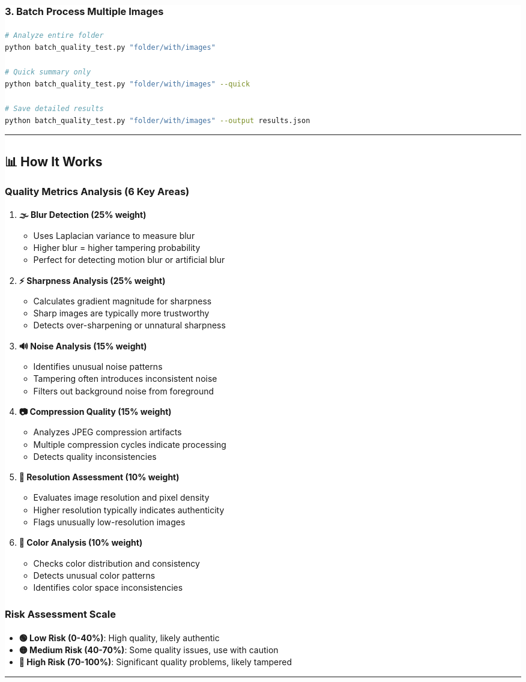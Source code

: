 ### 3. Batch Process Multiple Images
```bash
# Analyze entire folder
python batch_quality_test.py "folder/with/images"

# Quick summary only
python batch_quality_test.py "folder/with/images" --quick

# Save detailed results
python batch_quality_test.py "folder/with/images" --output results.json
```

---

## 📊 How It Works

### Quality Metrics Analysis (6 Key Areas)

1. **🌫️ Blur Detection (25% weight)**
   - Uses Laplacian variance to measure blur
   - Higher blur = higher tampering probability
   - Perfect for detecting motion blur or artificial blur

2. **⚡ Sharpness Analysis (25% weight)**
   - Calculates gradient magnitude for sharpness
   - Sharp images are typically more trustworthy
   - Detects over-sharpening or unnatural sharpness

3. **🔊 Noise Analysis (15% weight)**
   - Identifies unusual noise patterns
   - Tampering often introduces inconsistent noise
   - Filters out background noise from foreground

4. **📷 Compression Quality (15% weight)**
   - Analyzes JPEG compression artifacts
   - Multiple compression cycles indicate processing
   - Detects quality inconsistencies

5. **📐 Resolution Assessment (10% weight)**
   - Evaluates image resolution and pixel density
   - Higher resolution typically indicates authenticity
   - Flags unusually low-resolution images

6. **🎨 Color Analysis (10% weight)**
   - Checks color distribution and consistency
   - Detects unusual color patterns
   - Identifies color space inconsistencies

### Risk Assessment Scale

- **🟢 Low Risk (0-40%)**: High quality, likely authentic
- **🟡 Medium Risk (40-70%)**: Some quality issues, use with caution  
- **🔴 High Risk (70-100%)**: Significant quality problems, likely tampered

---